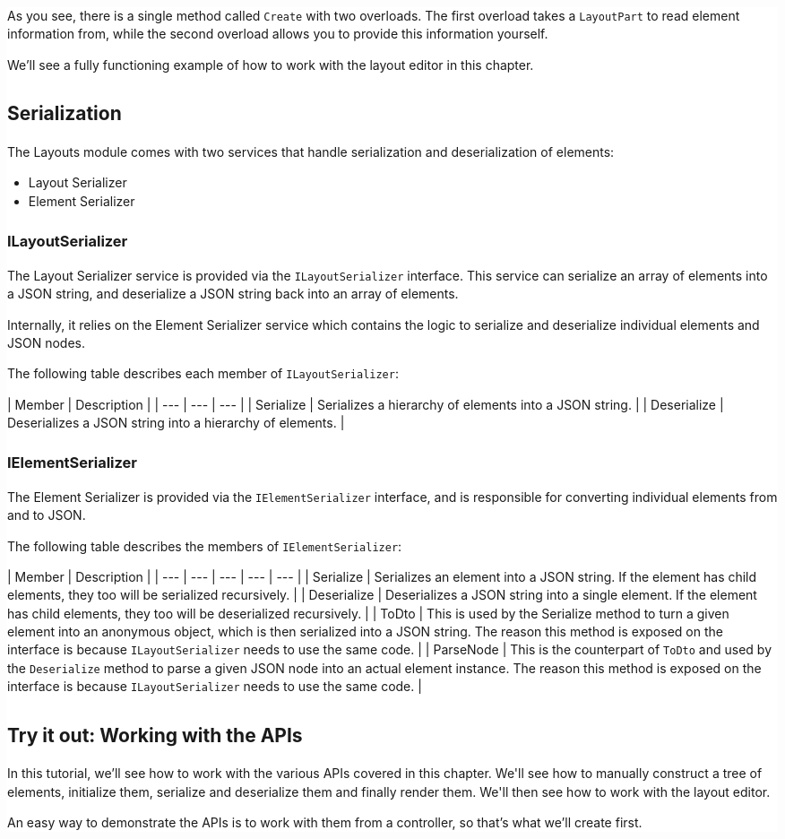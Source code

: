 As you see, there is a single method called `Create` with two overloads. The first overload takes a `LayoutPart` to read element information from, while the second overload allows you to provide this information yourself.

We’ll see a fully functioning example of how to work with the layout editor in this chapter.

## Serialization

The Layouts module comes with two services that handle serialization and deserialization of elements:

* Layout Serializer
* Element Serializer

### ILayoutSerializer

The Layout Serializer service is provided via the `ILayoutSerializer` interface. This service can serialize an array of elements into a JSON string, and deserialize a JSON string back into an array of elements.

Internally, it relies on the Element Serializer service which contains the logic to serialize and deserialize individual elements and JSON nodes. 

The following table describes each member of `ILayoutSerializer`:

| Member | Description |
| --- | --- | --- |
|  Serialize |  Serializes a hierarchy of elements into a JSON string. |
|  Deserialize |  Deserializes a JSON string into a hierarchy of elements. |

### IElementSerializer

The Element Serializer is provided via the `IElementSerializer` interface, and is responsible for converting individual elements from and to JSON.

The following table describes the members of `IElementSerializer`:

| Member | Description |
| --- | --- | --- | --- | --- |
| Serialize | Serializes an element into a JSON string. If the element has child elements, they too will be serialized recursively. |
| Deserialize | Deserializes a JSON string into a single element. If the element has child elements, they too will be deserialized recursively. |
| ToDto | This is used by the Serialize method to turn a given element into an anonymous object, which is then serialized into a JSON string. The reason this method is exposed on the interface is because `ILayoutSerializer` needs to use the same code. |
| ParseNode | This is the counterpart of `ToDto` and used by the `Deserialize` method to parse a given JSON node into an actual element instance. The reason this method is exposed on the interface is because `ILayoutSerializer` needs to use the same code. |

## Try it out: Working with the APIs

In this tutorial, we’ll see how to work with the various APIs covered in this chapter. We'll see how to manually construct a tree of elements, initialize them, serialize and deserialize them and finally render them. We'll then see how to work with the layout editor.

An easy way to demonstrate the APIs is to work with them from a controller, so that’s what we’ll create first.
